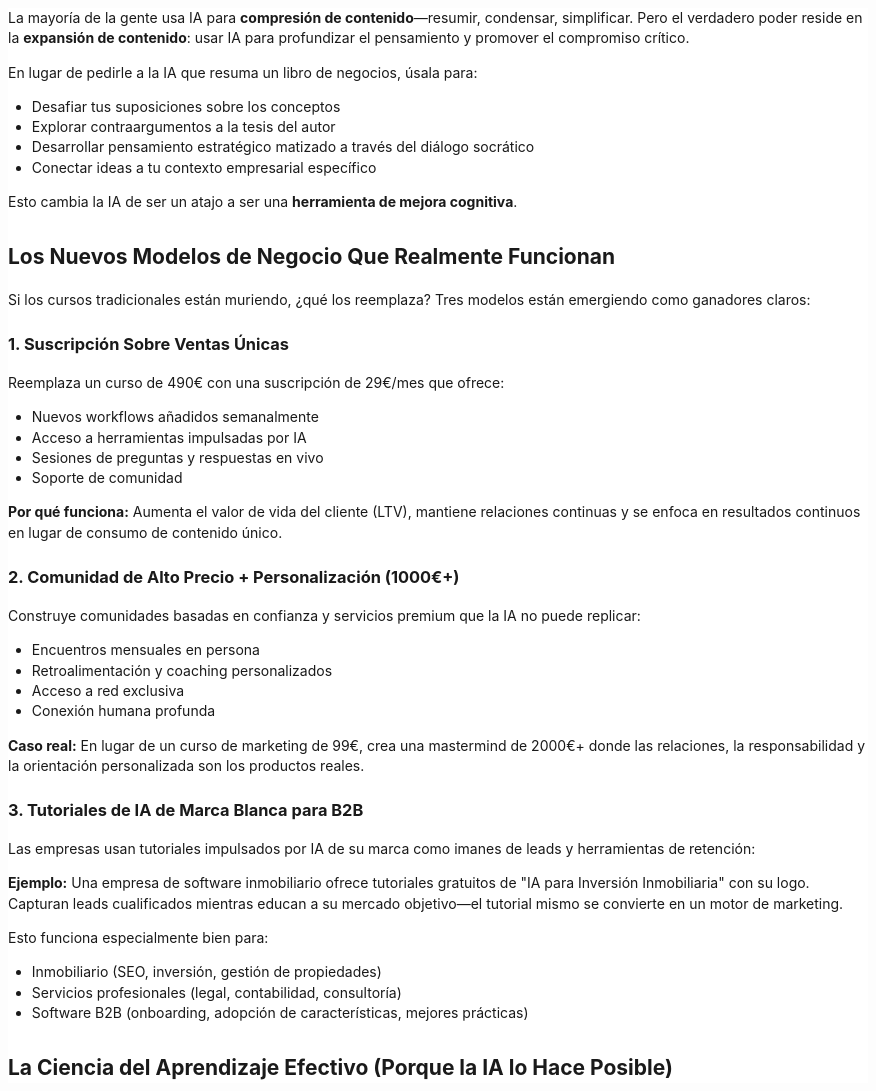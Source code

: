 La mayoría de la gente usa IA para **compresión de contenido**—resumir, condensar, simplificar. Pero el verdadero poder reside en la **expansión de contenido**: usar IA para profundizar el pensamiento y promover el compromiso crítico.

En lugar de pedirle a la IA que resuma un libro de negocios, úsala para:
- Desafiar tus suposiciones sobre los conceptos
- Explorar contraargumentos a la tesis del autor
- Desarrollar pensamiento estratégico matizado a través del diálogo socrático
- Conectar ideas a tu contexto empresarial específico

Esto cambia la IA de ser un atajo a ser una **herramienta de mejora cognitiva**.

## Los Nuevos Modelos de Negocio Que Realmente Funcionan

Si los cursos tradicionales están muriendo, ¿qué los reemplaza? Tres modelos están emergiendo como ganadores claros:

### 1. Suscripción Sobre Ventas Únicas

Reemplaza un curso de 490€ con una suscripción de 29€/mes que ofrece:
- Nuevos workflows añadidos semanalmente
- Acceso a herramientas impulsadas por IA
- Sesiones de preguntas y respuestas en vivo
- Soporte de comunidad

**Por qué funciona:** Aumenta el valor de vida del cliente (LTV), mantiene relaciones continuas y se enfoca en resultados continuos en lugar de consumo de contenido único.

### 2. Comunidad de Alto Precio + Personalización (1000€+)

Construye comunidades basadas en confianza y servicios premium que la IA no puede replicar:
- Encuentros mensuales en persona
- Retroalimentación y coaching personalizados
- Acceso a red exclusiva
- Conexión humana profunda

**Caso real:** En lugar de un curso de marketing de 99€, crea una mastermind de 2000€+ donde las relaciones, la responsabilidad y la orientación personalizada son los productos reales.

### 3. Tutoriales de IA de Marca Blanca para B2B

Las empresas usan tutoriales impulsados por IA de su marca como imanes de leads y herramientas de retención:

**Ejemplo:** Una empresa de software inmobiliario ofrece tutoriales gratuitos de "IA para Inversión Inmobiliaria" con su logo. Capturan leads cualificados mientras educan a su mercado objetivo—el tutorial mismo se convierte en un motor de marketing.

Esto funciona especialmente bien para:
- Inmobiliario (SEO, inversión, gestión de propiedades)
- Servicios profesionales (legal, contabilidad, consultoría)
- Software B2B (onboarding, adopción de características, mejores prácticas)

## La Ciencia del Aprendizaje Efectivo (Porque la IA lo Hace Posible)
